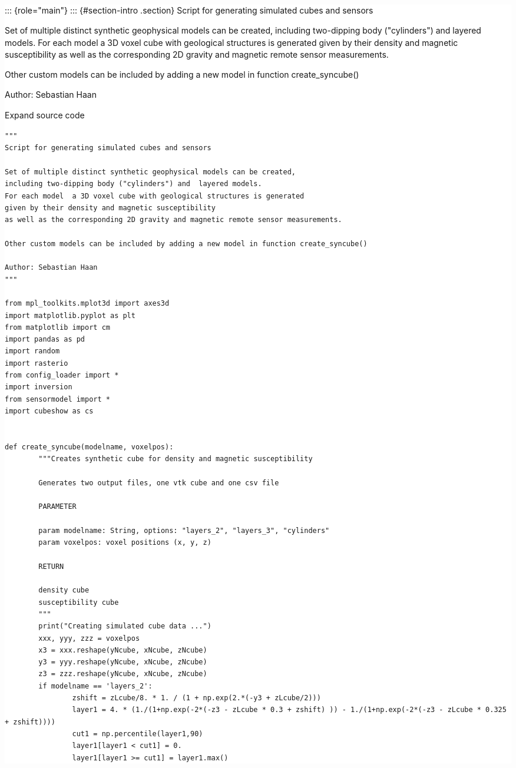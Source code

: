 ::: {role="main"}
::: {#section-intro .section}
Script for generating simulated cubes and sensors

Set of multiple distinct synthetic geophysical models can be created,
including two-dipping body (\"cylinders\") and layered models. For each
model a 3D voxel cube with geological structures is generated given by
their density and magnetic susceptibility as well as the corresponding
2D gravity and magnetic remote sensor measurements.

Other custom models can be included by adding a new model in function
create\_syncube()

Author: Sebastian Haan

Expand source code

    """ 
    Script for generating simulated cubes and sensors

    Set of multiple distinct synthetic geophysical models can be created, 
    including two-dipping body ("cylinders") and  layered models. 
    For each model  a 3D voxel cube with geological structures is generated 
    given by their density and magnetic susceptibility 
    as well as the corresponding 2D gravity and magnetic remote sensor measurements. 

    Other custom models can be included by adding a new model in function create_syncube()

    Author: Sebastian Haan
    """

    from mpl_toolkits.mplot3d import axes3d
    import matplotlib.pyplot as plt
    from matplotlib import cm
    import pandas as pd
    import random
    import rasterio
    from config_loader import *
    import inversion
    from sensormodel import * 
    import cubeshow as cs


    def create_syncube(modelname, voxelpos):
            """Creates synthetic cube for density and magnetic susceptibility
            
            Generates two output files, one vtk cube and one csv file

            PARAMETER

            param modelname: String, options: "layers_2", "layers_3", "cylinders" 
            param voxelpos: voxel positions (x, y, z)

            RETURN

            density cube
            susceptibility cube 
            """
            print("Creating simulated cube data ...")
            xxx, yyy, zzz = voxelpos
            x3 = xxx.reshape(yNcube, xNcube, zNcube)
            y3 = yyy.reshape(yNcube, xNcube, zNcube)
            z3 = zzz.reshape(yNcube, xNcube, zNcube)
            if modelname == 'layers_2':
                    zshift = zLcube/8. * 1. / (1 + np.exp(2.*(-y3 + zLcube/2)))
                    layer1 = 4. * (1./(1+np.exp(-2*(-z3 - zLcube * 0.3 + zshift) )) - 1./(1+np.exp(-2*(-z3 - zLcube * 0.325 + zshift))))
                    cut1 = np.percentile(layer1,90)
                    layer1[layer1 < cut1] = 0.
                    layer1[layer1 >= cut1] = layer1.max()